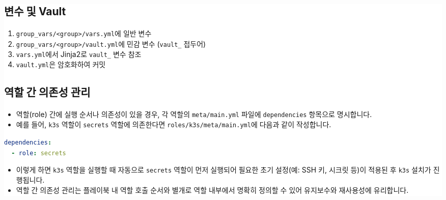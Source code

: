
## 변수 및 Vault

1. `group_vars/<group>/vars.yml`에 일반 변수
2. `group_vars/<group>/vault.yml`에 민감 변수 (`vault_` 접두어)
3. `vars.yml`에서 Jinja2로 `vault_` 변수 참조
4. `vault.yml`은 암호화하여 커밋


## 역할 간 의존성 관리

- 역할(role) 간에 실행 순서나 의존성이 있을 경우, 각 역할의 `meta/main.yml` 파일에 `dependencies` 항목으로 명시합니다.
- 예를 들어, `k3s` 역할이 `secrets` 역할에 의존한다면 `roles/k3s/meta/main.yml`에 다음과 같이 작성합니다.

~~~yaml
dependencies:
  - role: secrets
~~~

- 이렇게 하면 `k3s` 역할을 실행할 때 자동으로 `secrets` 역할이 먼저 실행되어 필요한 초기 설정(예: SSH 키, 시크릿 등)이 적용된 후 `k3s` 설치가 진행됩니다.
- 역할 간 의존성 관리는 플레이북 내 역할 호출 순서와 별개로 역할 내부에서 명확히 정의할 수 있어 유지보수와 재사용성에 유리합니다.
